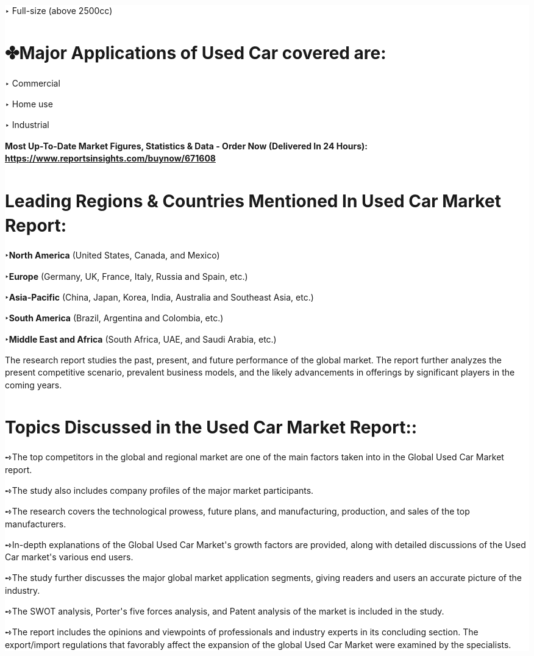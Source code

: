 ‣ Full-size (above 2500cc)

# <strong>✤Major Applications of Used Car covered are:</strong>

‣ Commercial

‣ Home use

‣ Industrial

<strong>Most Up-To-Date Market Figures, Statistics & Data - Order Now (Delivered In 24 Hours): <a href=https://www.reportsinsights.com/buynow/671608>https://www.reportsinsights.com/buynow/671608</a></strong>

# <strong>Leading Regions &amp; Countries Mentioned In Used Car Market Report:</strong>

<strong>‣North America</strong> (United States, Canada, and Mexico)

<strong>‣Europe</strong> (Germany, UK, France, Italy, Russia and Spain, etc.)

<strong>‣Asia-Pacific</strong> (China, Japan, Korea, India, Australia and Southeast Asia, etc.)

<strong>‣South America</strong> (Brazil, Argentina and Colombia, etc.)

<strong>‣Middle East and Africa</strong> (South Africa, UAE, and Saudi Arabia, etc.)

The research report studies the past, present, and future performance of the global market. The report further analyzes the present competitive scenario, prevalent business models, and the likely advancements in offerings by significant players in the coming years.

# <strong>Topics Discussed in the Used Car Market Report::</strong>

➺The top competitors in the global and regional market are one of the main factors taken into in the Global Used Car Market report.

➺The study also includes company profiles of the major market participants.

➺The research covers the technological prowess, future plans, and manufacturing, production, and sales of the top manufacturers.

➺In-depth explanations of the Global Used Car Market's growth factors are provided, along with detailed discussions of the Used Car market's various end users.

➺The study further discusses the major global market application segments, giving readers and users an accurate picture of the industry.

➺The SWOT analysis, Porter's five forces analysis, and Patent analysis of the market is included in the study.

➺The report includes the opinions and viewpoints of professionals and industry experts in its concluding section. The export/import regulations that favorably affect the expansion of the global Used Car Market were examined by the specialists.
